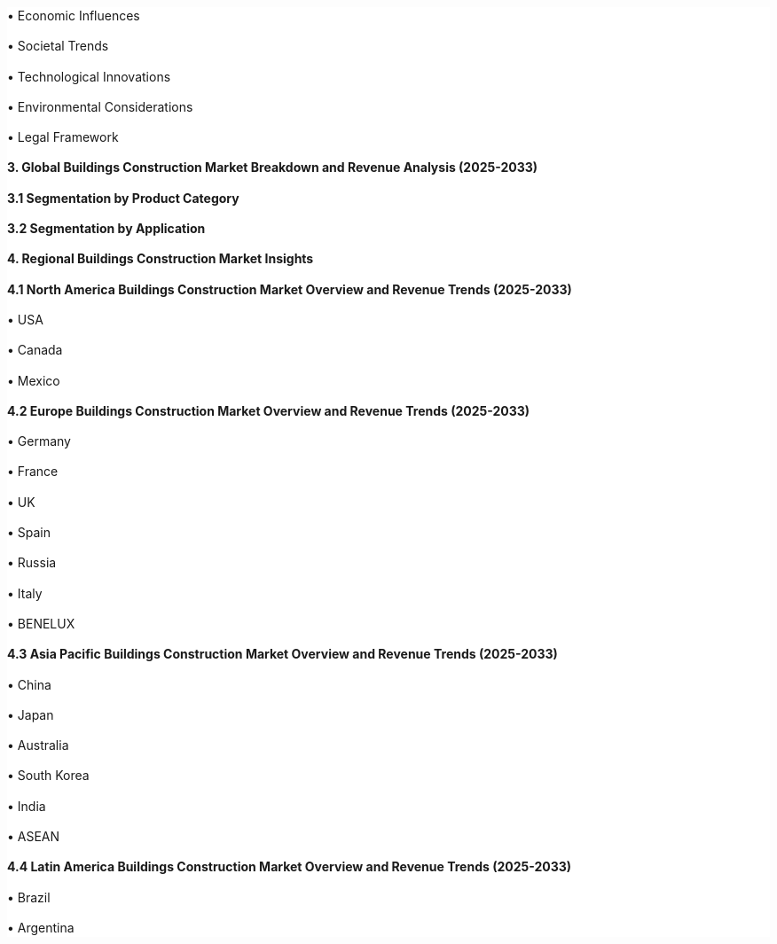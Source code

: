• Economic Influences

• Societal Trends

• Technological Innovations

• Environmental Considerations

• Legal Framework

<strong>3. Global Buildings Construction Market Breakdown and Revenue Analysis (2025-2033)</strong>

<strong>3.1 Segmentation by Product Category</strong>

<strong>3.2 Segmentation by Application</strong>

<strong>4. Regional Buildings Construction Market Insights</strong>

<strong>4.1 North America Buildings Construction Market Overview and Revenue Trends (2025-2033)</strong>

• USA

• Canada

• Mexico

<strong>4.2 Europe Buildings Construction Market Overview and Revenue Trends (2025-2033)</strong>

• Germany

• France

• UK

• Spain

• Russia

• Italy

• BENELUX

<strong>4.3 Asia Pacific Buildings Construction Market Overview and Revenue Trends (2025-2033)</strong>

• China

• Japan

• Australia

• South Korea

• India

• ASEAN

<strong>4.4 Latin America Buildings Construction Market Overview and Revenue Trends (2025-2033)</strong>

• Brazil

• Argentina
